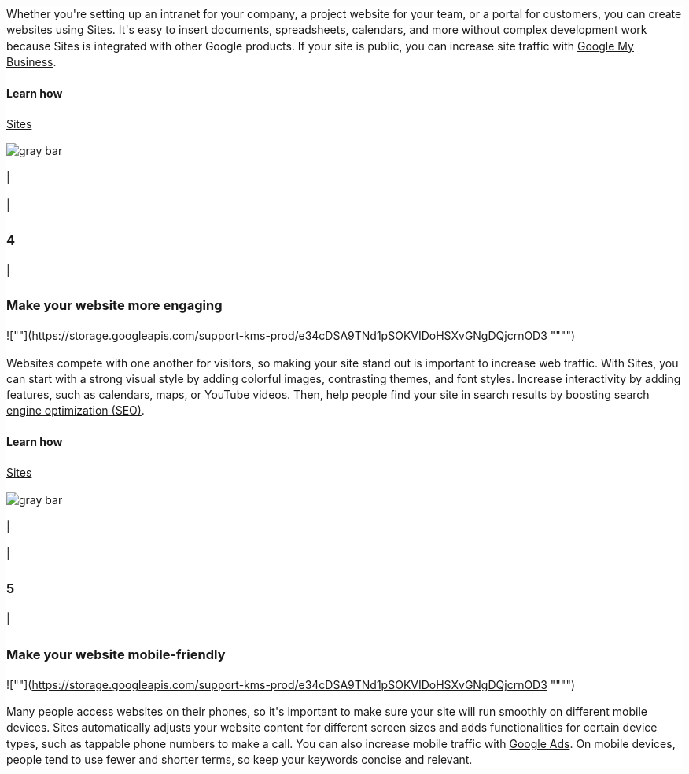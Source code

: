 Whether you're setting up an intranet for your company, a project website for your team, or a portal for customers, you can create websites using Sites. It's easy to insert documents, spreadsheets, calendars, and more without complex development work because Sites is integrated with other Google products. If your site is public, you can increase site traffic with [Google My Business](https://www.google.com/business/).

#### Learn how

[Sites](https://support.google.com/a/users/answer/9310491)

![gray bar](https://lh3.googleusercontent.com/WqfSWqvkRw9JIPxQVAWTOnIuqhW70krt6nC0hCMpaZJW786BxwK4xvg0UOUJZVjkU_uN=w700 "gray bar")

 |

|

### 4

 |

### Make your website more engaging

![""](https://storage.googleapis.com/support-kms-prod/e34cDSA9TNd1pSOKVIDoHSXvGNgDQjcrnOD3 """")

Websites compete with one another for visitors, so making your site stand out is important to increase web traffic. With Sites, you can start with a strong visual style by adding colorful images, contrasting themes, and font styles. Increase interactivity by adding features, such as calendars, maps, or YouTube videos. Then, help people find your site in search results by [boosting search engine optimization (SEO)](https://support.google.com/webmasters/answer/40349/).

#### Learn how

[Sites](https://support.google.com/a/users/answer/9310371#2.1)

![gray bar](https://lh3.googleusercontent.com/WqfSWqvkRw9JIPxQVAWTOnIuqhW70krt6nC0hCMpaZJW786BxwK4xvg0UOUJZVjkU_uN=w700 "gray bar")

 |

|

### 5

 |

### Make your website mobile-friendly

![""](https://storage.googleapis.com/support-kms-prod/e34cDSA9TNd1pSOKVIDoHSXvGNgDQjcrnOD3 """")

Many people access websites on their phones, so it's important to make sure your site will run smoothly on different mobile devices. Sites automatically adjusts your website content for different screen sizes and adds functionalities for certain device types, such as tappable phone numbers to make a call. You can also increase mobile traffic with [Google Ads](https://www.google.com/adwords/). On mobile devices, people tend to use fewer and shorter terms, so keep your keywords concise and relevant.
